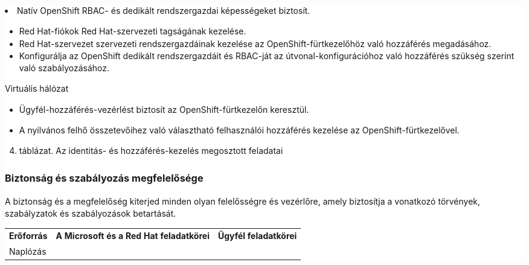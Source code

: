 <li>Natív OpenShift RBAC- és dedikált rendszergazdai képességeket biztosít.
</li>
</ul>
   </td>
   <td>
<ul>

<li>Red Hat-fiókok Red Hat-szervezeti tagságának kezelése.

<li>Red Hat-szervezet szervezeti rendszergazdáinak kezelése az OpenShift-fürtkezelőhöz való hozzáférés megadásához.

<li>Konfigurálja az OpenShift dedikált rendszergazdáit és RBAC-ját az útvonal-konfigurációhoz való hozzáférés szükség szerint való szabályozásához.
</li>
</ul>
   </td>
  </tr>
  <tr>
   <td>Virtuális hálózat
   </td>
   <td>
<ul>

<li>Ügyfél-hozzáférés-vezérlést biztosít az OpenShift-fürtkezelőn keresztül.
</li>
</ul>
   </td>
   <td>
<ul>

<li>A nyilvános felhő összetevőihez való választható felhasználói hozzáférés kezelése az OpenShift-fürtkezelővel.
</li>
</ul>
   </td>
  </tr>
</table>


4. táblázat. Az identitás- és hozzáférés-kezelés megosztott feladatai


### <a name="security-and-regulation-compliance"></a>Biztonság és szabályozás megfelelősége 

A biztonság és a megfelelőség kiterjed minden olyan felelősségre és vezérlőre, amely biztosítja a vonatkozó törvények, szabályzatok és szabályozások betartását.


<table>
  <tr>
   <td><strong>Erőforrás</strong>
   </td>
   <td><strong>A Microsoft és a Red Hat feladatkörei</strong>
   </td>
   <td><strong>Ügyfél feladatkörei</strong>
   </td>
  </tr>
  <tr>
   <td>Naplózás </td>
   <td>
<ul>
